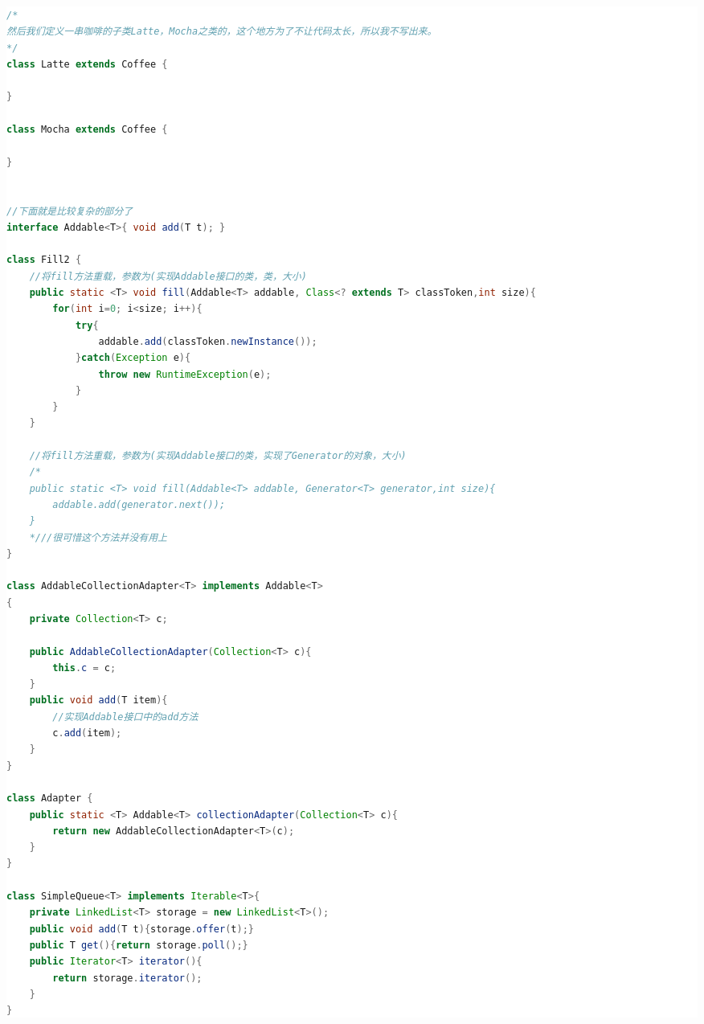 ```java
/*
然后我们定义一串咖啡的子类Latte，Mocha之类的，这个地方为了不让代码太长，所以我不写出来。
*/
class Latte extends Coffee {

}

class Mocha extends Coffee {

}


//下面就是比较复杂的部分了
interface Addable<T>{ void add(T t); }

class Fill2 {
    //将fill方法重载，参数为(实现Addable接口的类，类，大小)
    public static <T> void fill(Addable<T> addable, Class<? extends T> classToken,int size){
        for(int i=0; i<size; i++){
            try{
                addable.add(classToken.newInstance());
            }catch(Exception e){
                throw new RuntimeException(e);
            }
        }
    }

    //将fill方法重载，参数为(实现Addable接口的类，实现了Generator的对象，大小)
    /*
    public static <T> void fill(Addable<T> addable, Generator<T> generator,int size){
        addable.add(generator.next());
    }
    *///很可惜这个方法并没有用上
}

class AddableCollectionAdapter<T> implements Addable<T>
{
    private Collection<T> c;

    public AddableCollectionAdapter(Collection<T> c){
        this.c = c;
    }
    public void add(T item){
        //实现Addable接口中的add方法
        c.add(item);
    }
}

class Adapter {
    public static <T> Addable<T> collectionAdapter(Collection<T> c){
        return new AddableCollectionAdapter<T>(c);
    }
}

class SimpleQueue<T> implements Iterable<T>{
    private LinkedList<T> storage = new LinkedList<T>();
    public void add(T t){storage.offer(t);}
    public T get(){return storage.poll();}
    public Iterator<T> iterator(){
        return storage.iterator();
    }
}

```
